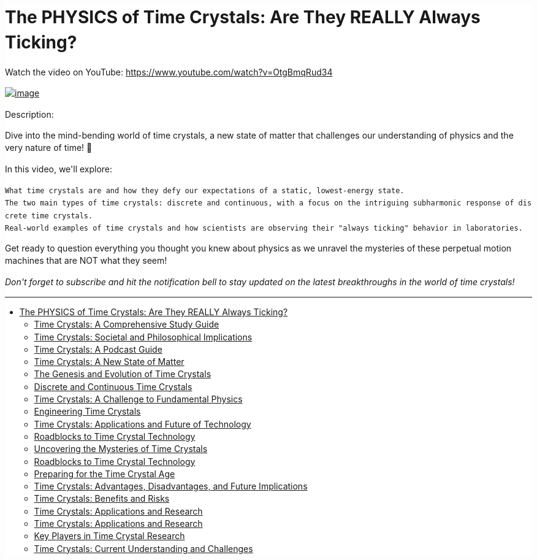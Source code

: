 # The PHYSICS of Time Crystals: Are They REALLY Always Ticking? 

Watch the video on YouTube: https://www.youtube.com/watch?v=OtgBmqRud34

[![image](https://github.com/user-attachments/assets/31b54b30-c89d-4c98-af03-9cfcbecd89ed)](https://www.youtube.com/watch?v=OtgBmqRud34)

Description:

Dive into the mind-bending world of time crystals, a new state of matter that challenges our understanding of physics and the very nature of time! 🤯

In this video, we'll explore:

    What time crystals are and how they defy our expectations of a static, lowest-energy state. 
    The two main types of time crystals: discrete and continuous, with a focus on the intriguing subharmonic response of discrete time crystals.
    Real-world examples of time crystals and how scientists are observing their "always ticking" behavior in laboratories.


Get ready to question everything you thought you knew about physics as we unravel the mysteries of these perpetual motion machines that are NOT what they seem! 

*Don't forget to subscribe and hit the notification bell to stay updated on the latest breakthroughs in the world of time crystals!*

---

- [The PHYSICS of Time Crystals: Are They REALLY Always Ticking?](#the-physics-of-time-crystals-are-they-really-always-ticking)
  - [Time Crystals: A Comprehensive Study Guide](#time-crystals-a-comprehensive-study-guide)
  - [Time Crystals: Societal and Philosophical Implications](#time-crystals-societal-and-philosophical-implications)
  - [Time Crystals: A Podcast Guide](#time-crystals-a-podcast-guide)
  - [Time Crystals: A New State of Matter](#time-crystals-a-new-state-of-matter)
  - [The Genesis and Evolution of Time Crystals](#the-genesis-and-evolution-of-time-crystals)
  - [Discrete and Continuous Time Crystals](#discrete-and-continuous-time-crystals)
  - [Time Crystals: A Challenge to Fundamental Physics](#time-crystals-a-challenge-to-fundamental-physics)
  - [Engineering Time Crystals](#engineering-time-crystals)
  - [Time Crystals: Applications and Future of Technology](#time-crystals-applications-and-future-of-technology)
  - [Roadblocks to Time Crystal Technology](#roadblocks-to-time-crystal-technology)
  - [Uncovering the Mysteries of Time Crystals](#uncovering-the-mysteries-of-time-crystals)
  - [Roadblocks to Time Crystal Technology](#roadblocks-to-time-crystal-technology-1)
  - [Preparing for the Time Crystal Age](#preparing-for-the-time-crystal-age)
  - [Time Crystals: Advantages, Disadvantages, and Future Implications](#time-crystals-advantages-disadvantages-and-future-implications)
  - [Time Crystals: Benefits and Risks](#time-crystals-benefits-and-risks)
  - [Time Crystals: Applications and Research](#time-crystals-applications-and-research)
  - [Time Crystals: Applications and Research](#time-crystals-applications-and-research-1)
  - [Key Players in Time Crystal Research](#key-players-in-time-crystal-research)
  - [Time Crystals: Current Understanding and Challenges](#time-crystals-current-understanding-and-challenges)
